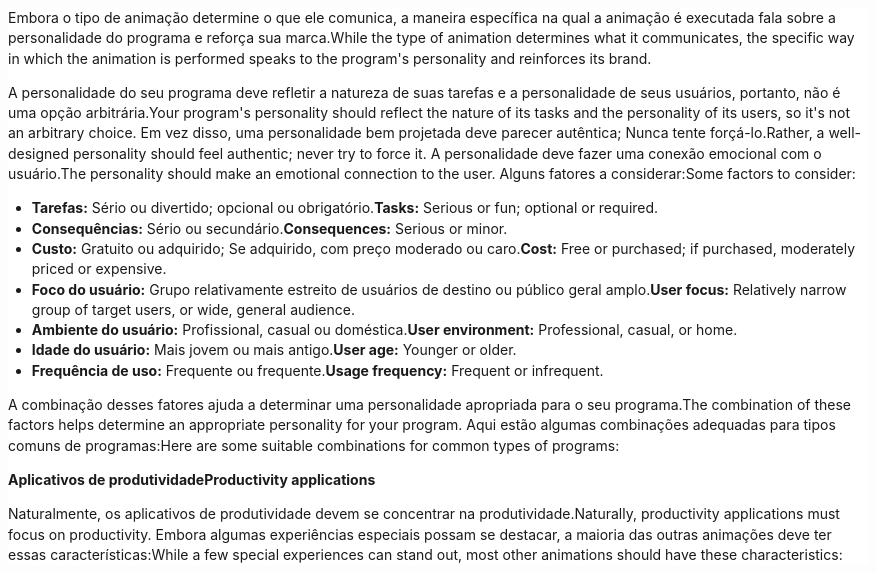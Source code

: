<span data-ttu-id="59e0c-266">Embora o tipo de animação determine o que ele comunica, a maneira específica na qual a animação é executada fala sobre a personalidade do programa e reforça sua marca.</span><span class="sxs-lookup"><span data-stu-id="59e0c-266">While the type of animation determines what it communicates, the specific way in which the animation is performed speaks to the program's personality and reinforces its brand.</span></span>

<span data-ttu-id="59e0c-267">A personalidade do seu programa deve refletir a natureza de suas tarefas e a personalidade de seus usuários, portanto, não é uma opção arbitrária.</span><span class="sxs-lookup"><span data-stu-id="59e0c-267">Your program's personality should reflect the nature of its tasks and the personality of its users, so it's not an arbitrary choice.</span></span> <span data-ttu-id="59e0c-268">Em vez disso, uma personalidade bem projetada deve parecer autêntica; Nunca tente forçá-lo.</span><span class="sxs-lookup"><span data-stu-id="59e0c-268">Rather, a well-designed personality should feel authentic; never try to force it.</span></span> <span data-ttu-id="59e0c-269">A personalidade deve fazer uma conexão emocional com o usuário.</span><span class="sxs-lookup"><span data-stu-id="59e0c-269">The personality should make an emotional connection to the user.</span></span> <span data-ttu-id="59e0c-270">Alguns fatores a considerar:</span><span class="sxs-lookup"><span data-stu-id="59e0c-270">Some factors to consider:</span></span>

-   <span data-ttu-id="59e0c-271">**Tarefas:** Sério ou divertido; opcional ou obrigatório.</span><span class="sxs-lookup"><span data-stu-id="59e0c-271">**Tasks:** Serious or fun; optional or required.</span></span>
-   <span data-ttu-id="59e0c-272">**Consequências:** Sério ou secundário.</span><span class="sxs-lookup"><span data-stu-id="59e0c-272">**Consequences:** Serious or minor.</span></span>
-   <span data-ttu-id="59e0c-273">**Custo:** Gratuito ou adquirido; Se adquirido, com preço moderado ou caro.</span><span class="sxs-lookup"><span data-stu-id="59e0c-273">**Cost:** Free or purchased; if purchased, moderately priced or expensive.</span></span>
-   <span data-ttu-id="59e0c-274">**Foco do usuário:** Grupo relativamente estreito de usuários de destino ou público geral amplo.</span><span class="sxs-lookup"><span data-stu-id="59e0c-274">**User focus:** Relatively narrow group of target users, or wide, general audience.</span></span>
-   <span data-ttu-id="59e0c-275">**Ambiente do usuário:** Profissional, casual ou doméstica.</span><span class="sxs-lookup"><span data-stu-id="59e0c-275">**User environment:** Professional, casual, or home.</span></span>
-   <span data-ttu-id="59e0c-276">**Idade do usuário:** Mais jovem ou mais antigo.</span><span class="sxs-lookup"><span data-stu-id="59e0c-276">**User age:** Younger or older.</span></span>
-   <span data-ttu-id="59e0c-277">**Frequência de uso:** Frequente ou frequente.</span><span class="sxs-lookup"><span data-stu-id="59e0c-277">**Usage frequency:** Frequent or infrequent.</span></span>

<span data-ttu-id="59e0c-278">A combinação desses fatores ajuda a determinar uma personalidade apropriada para o seu programa.</span><span class="sxs-lookup"><span data-stu-id="59e0c-278">The combination of these factors helps determine an appropriate personality for your program.</span></span> <span data-ttu-id="59e0c-279">Aqui estão algumas combinações adequadas para tipos comuns de programas:</span><span class="sxs-lookup"><span data-stu-id="59e0c-279">Here are some suitable combinations for common types of programs:</span></span>

<span data-ttu-id="59e0c-280">**Aplicativos de produtividade**</span><span class="sxs-lookup"><span data-stu-id="59e0c-280">**Productivity applications**</span></span>

<span data-ttu-id="59e0c-281">Naturalmente, os aplicativos de produtividade devem se concentrar na produtividade.</span><span class="sxs-lookup"><span data-stu-id="59e0c-281">Naturally, productivity applications must focus on productivity.</span></span> <span data-ttu-id="59e0c-282">Embora algumas experiências especiais possam se destacar, a maioria das outras animações deve ter essas características:</span><span class="sxs-lookup"><span data-stu-id="59e0c-282">While a few special experiences can stand out, most other animations should have these characteristics:</span></span>
